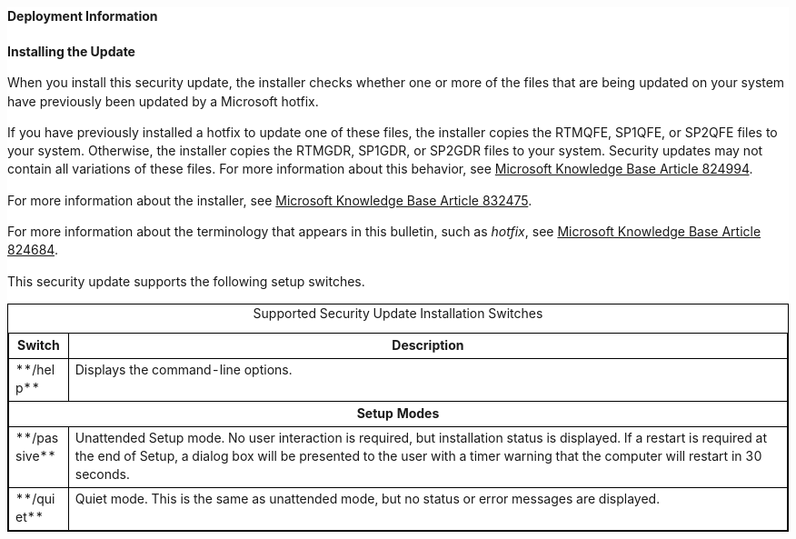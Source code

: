   
#### Deployment Information
  
**Installing the Update**
  
When you install this security update, the installer checks whether one or more of the files that are being updated on your system have previously been updated by a Microsoft hotfix.
  
If you have previously installed a hotfix to update one of these files, the installer copies the RTMQFE, SP1QFE, or SP2QFE files to your system. Otherwise, the installer copies the RTMGDR, SP1GDR, or SP2GDR files to your system. Security updates may not contain all variations of these files. For more information about this behavior, see [Microsoft Knowledge Base Article 824994](http://support.microsoft.com/kb/824994).
  
For more information about the installer, see [Microsoft Knowledge Base Article 832475](http://support.microsoft.com/kb/832475).
  
For more information about the terminology that appears in this bulletin, such as *hotfix*, see [Microsoft Knowledge Base Article 824684](http://support.microsoft.com/kb/824684).
  
This security update supports the following setup switches.
  
<p> </p>
<table class="dataTable" style="border:1px solid black;">
<caption>
Supported Security Update Installation Switches  
</caption>
<tr class="thead">
<th style="border:1px solid black;" >
Switch  
</th>
<th style="border:1px solid black;" >
Description  
</th>
</tr>
<tr>
<td style="border:1px solid black;">
**/help**
</td>
<td style="border:1px solid black;">
Displays the command-line options.
</td>
</tr>
<tr>
<th colspan="2" style="border:1px solid black;">
Setup Modes
</th>
</tr>
<tr class="alternateRow">
<td style="border:1px solid black;">
**/passive**
</td>
<td style="border:1px solid black;">
Unattended Setup mode. No user interaction is required, but installation status is displayed. If a restart is required at the end of Setup, a dialog box will be presented to the user with a timer warning that the computer will restart in 30 seconds.
</td>
</tr>
<tr>
<td style="border:1px solid black;">
**/quiet**
</td>
<td style="border:1px solid black;">
Quiet mode. This is the same as unattended mode, but no status or error messages are displayed.
</td>
</tr>
<tr>